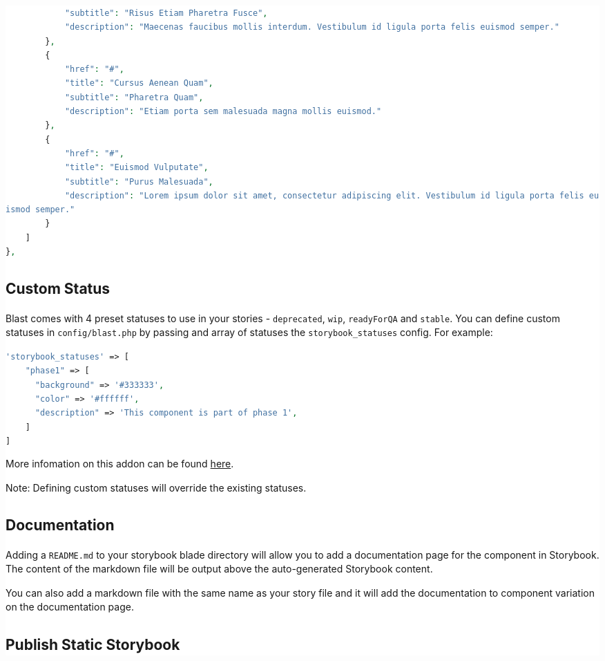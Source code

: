 ```php
            "subtitle": "Risus Etiam Pharetra Fusce",
            "description": "Maecenas faucibus mollis interdum. Vestibulum id ligula porta felis euismod semper."
        },
        {
            "href": "#",
            "title": "Cursus Aenean Quam",
            "subtitle": "Pharetra Quam",
            "description": "Etiam porta sem malesuada magna mollis euismod."
        },
        {
            "href": "#",
            "title": "Euismod Vulputate",
            "subtitle": "Purus Malesuada",
            "description": "Lorem ipsum dolor sit amet, consectetur adipiscing elit. Vestibulum id ligula porta felis euismod semper."
        }
    ]
},
```

## Custom Status

Blast comes with 4 preset statuses to use in your stories - `deprecated`, `wip`, `readyForQA` and `stable`. You can define custom statuses in `config/blast.php` by passing and array of statuses the `storybook_statuses` config. For example:

```php
'storybook_statuses' => [
    "phase1" => [
      "background" => '#333333',
      "color" => '#ffffff',
      "description" => 'This component is part of phase 1',
    ]
]
```

More infomation on this addon can be found [here](https://storybook.js.org/addons/@etchteam/storybook-addon-status).

Note: Defining custom statuses will override the existing statuses.

## Documentation

Adding a `README.md` to your storybook blade directory will allow you to add a documentation page for the component in Storybook. The content of the markdown file will be output above the auto-generated Storybook content.

You can also add a markdown file with the same name as your story file and it will add the documentation to component variation on the documentation page.

## Publish Static Storybook
